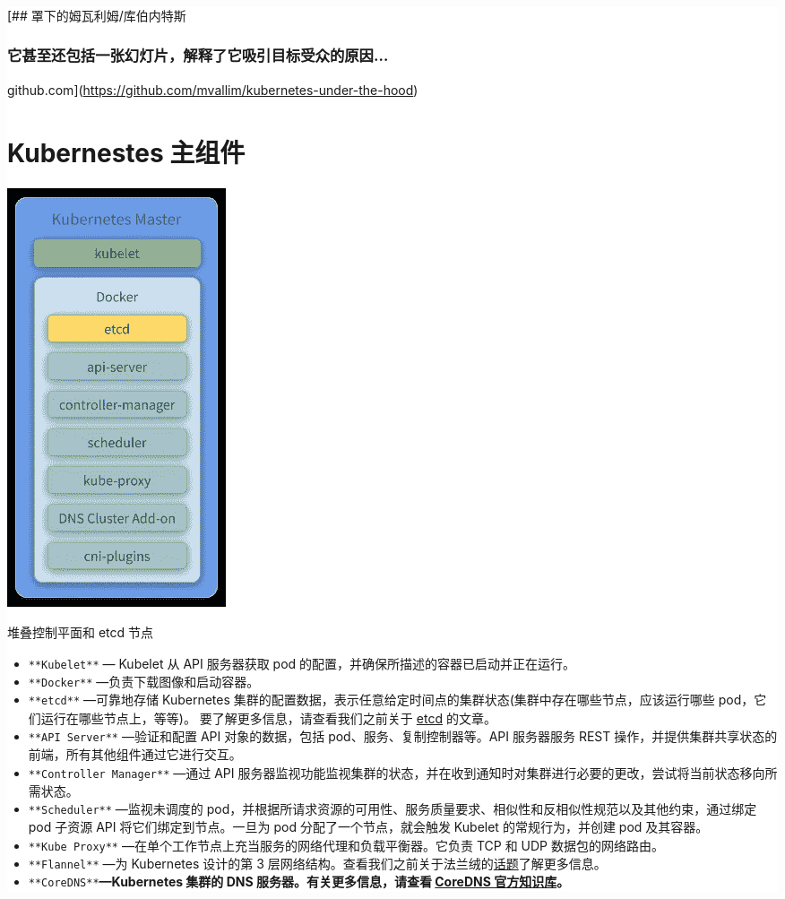 [](https://github.com/mvallim/kubernetes-under-the-hood) [## 罩下的姆瓦利姆/库伯内特斯

### 它甚至还包括一张幻灯片，解释了它吸引目标受众的原因…

github.com](https://github.com/mvallim/kubernetes-under-the-hood) 

# Kubernestes 主组件

![](img/7aeb6da3e0912615e5d9f337dc162310.png)

堆叠控制平面和 etcd 节点

*   `**Kubelet**` — Kubelet 从 API 服务器获取 pod 的配置，并确保所描述的容器已启动并正在运行。
*   `**Docker**` —负责下载图像和启动容器。
*   `**etcd**` —可靠地存储 Kubernetes 集群的配置数据，表示任意给定时间点的集群状态(集群中存在哪些节点，应该运行哪些 pod，它们运行在哪些节点上，等等)。
    要了解更多信息，请查看我们之前关于 [etcd](/kubernetes-journey-up-and-running-out-of-the-cloud-etcd-b332d1be474c) 的文章。
*   `**API Server**` —验证和配置 API 对象的数据，包括 pod、服务、复制控制器等。API 服务器服务 REST 操作，并提供集群共享状态的前端，所有其他组件通过它进行交互。
*   `**Controller Manager**` —通过 API 服务器监视功能监视集群的状态，并在收到通知时对集群进行必要的更改，尝试将当前状态移向所需状态。
*   `**Scheduler**` —监视未调度的 pod，并根据所请求资源的可用性、服务质量要求、相似性和反相似性规范以及其他约束，通过绑定 pod 子资源 API 将它们绑定到节点。一旦为 pod 分配了一个节点，就会触发 Kubelet 的常规行为，并创建 pod 及其容器。
*   `**Kube Proxy**` —在单个工作节点上充当服务的网络代理和负载平衡器。它负责 TCP 和 UDP 数据包的网络路由。
*   `**Flannel**` —为 Kubernetes 设计的第 3 层网络结构。查看我们之前关于法兰绒的[话题](https://github.com/mvallim/kubernetes-under-the-hood/blob/improve-docs/documentation/kube-flannel.md)了解更多信息。
*   `**CoreDNS**`**—Kubernetes 集群的 DNS 服务器。有关更多信息，请查看 [CoreDNS 官方知识库](https://github.com/coredns/coredns)。**
